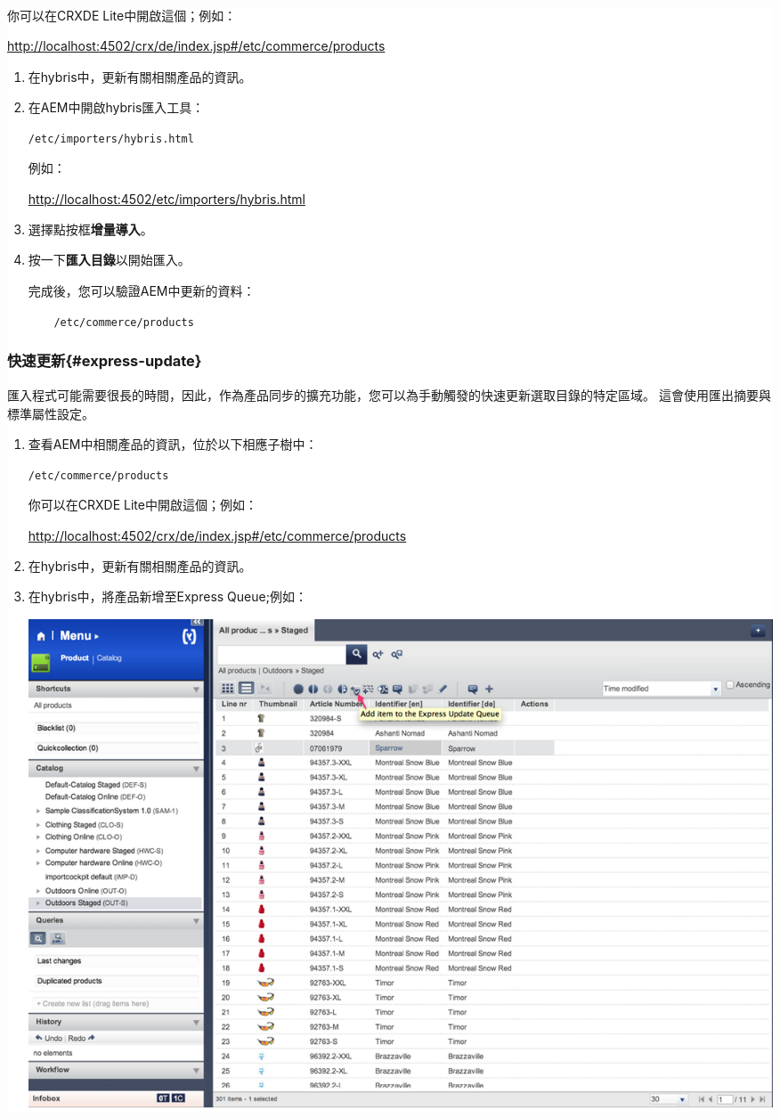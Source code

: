    你可以在CRXDE Lite中開啟這個；例如：

   [http://localhost:4502/crx/de/index.jsp#/etc/commerce/products](http://localhost:4502/crx/de/index.jsp#/etc/commerce/products)

1. 在hybris中，更新有關相關產品的資訊。

1. 在AEM中開啟hybris匯入工具：

   `/etc/importers/hybris.html`

   例如：

   [http://localhost:4502/etc/importers/hybris.html](http://localhost:4502/etc/importers/hybris.html)

1. 選擇點按框&#x200B;**增量導入**。
1. 按一下&#x200B;**匯入目錄**&#x200B;以開始匯入。

   完成後，您可以驗證AEM中更新的資料：

   ```
       /etc/commerce/products
   ```


### 快速更新{#express-update}

匯入程式可能需要很長的時間，因此，作為產品同步的擴充功能，您可以為手動觸發的快速更新選取目錄的特定區域。 這會使用匯出摘要與標準屬性設定。

1. 查看AEM中相關產品的資訊，位於以下相應子樹中：

   `/etc/commerce/products`

   你可以在CRXDE Lite中開啟這個；例如：

   [http://localhost:4502/crx/de/index.jsp#/etc/commerce/products](http://localhost:4502/crx/de/index.jsp#/etc/commerce/products)

1. 在hybris中，更新有關相關產品的資訊。

1. 在hybris中，將產品新增至Express Queue;例如：

   ![chlimage_1-43](assets/chlimage_1-43.png)
